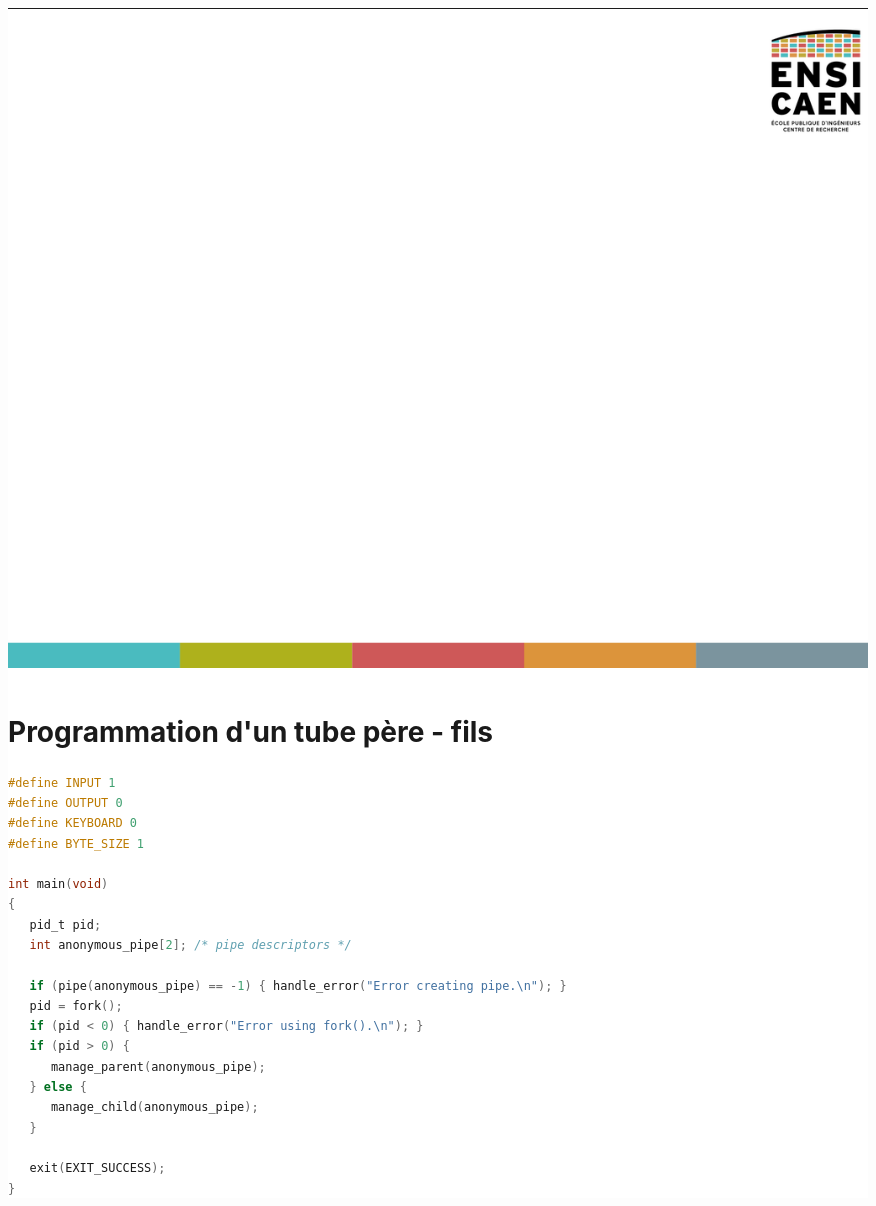 
[//]: # (---------------------------------------------------------------------)

---
![bg original](./figures/logo/fond.png)
# Programmation d'un tube père - fils
```c
#define INPUT 1
#define OUTPUT 0
#define KEYBOARD 0
#define BYTE_SIZE 1

int main(void)
{
   pid_t pid;
   int anonymous_pipe[2]; /* pipe descriptors */

   if (pipe(anonymous_pipe) == -1) { handle_error("Error creating pipe.\n"); }
   pid = fork();
   if (pid < 0) { handle_error("Error using fork().\n"); }
   if (pid > 0) {
      manage_parent(anonymous_pipe);
   } else {
      manage_child(anonymous_pipe);
   }

   exit(EXIT_SUCCESS);
}
```


[//]: # (                      SYSTEMES D'EXPLOITATION                        )
[//]: # (                 Alain LEBRET, ENSICAEN 2016-2018                    )
[//]: # (Guide MARP : https://github.com/fredtempez/MARP_Guides               )
[//]: # (Couleurs : https://www.w3schools.com/colors/colors_names.asp         )